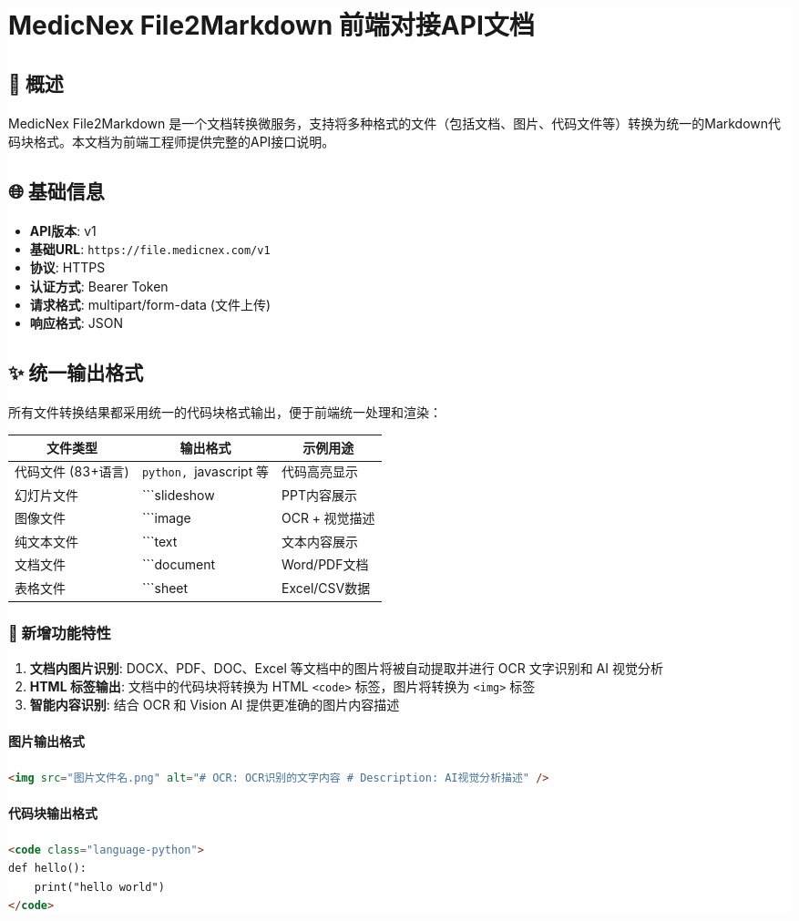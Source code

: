 # MedicNex File2Markdown 前端对接API文档

## 📖 概述

MedicNex File2Markdown 是一个文档转换微服务，支持将多种格式的文件（包括文档、图片、代码文件等）转换为统一的Markdown代码块格式。本文档为前端工程师提供完整的API接口说明。

## 🌐 基础信息

- **API版本**: v1
- **基础URL**: `https://file.medicnex.com/v1`
- **协议**: HTTPS
- **认证方式**: Bearer Token
- **请求格式**: multipart/form-data (文件上传)
- **响应格式**: JSON

## ✨ 统一输出格式

所有文件转换结果都采用统一的代码块格式输出，便于前端统一处理和渲染：

| 文件类型 | 输出格式 | 示例用途 |
|----------|----------|----------|
| 代码文件 (83+语言) | ```python, ```javascript 等 | 代码高亮显示 |
| 幻灯片文件 | ```slideshow | PPT内容展示 |
| 图像文件 | ```image | OCR + 视觉描述 |
| 纯文本文件 | ```text | 文本内容展示 |
| 文档文件 | ```document | Word/PDF文档 |
| 表格文件 | ```sheet | Excel/CSV数据 |

### 🎨 新增功能特性

1. **文档内图片识别**: DOCX、PDF、DOC、Excel 等文档中的图片将被自动提取并进行 OCR 文字识别和 AI 视觉分析
2. **HTML 标签输出**: 文档中的代码块将转换为 HTML `<code>` 标签，图片将转换为 `<img>` 标签
3. **智能内容识别**: 结合 OCR 和 Vision AI 提供更准确的图片内容描述

#### 图片输出格式
```html
<img src="图片文件名.png" alt="# OCR: OCR识别的文字内容 # Description: AI视觉分析描述" />
```

#### 代码块输出格式
```html
<code class="language-python">
def hello():
    print("hello world")
</code>
```
